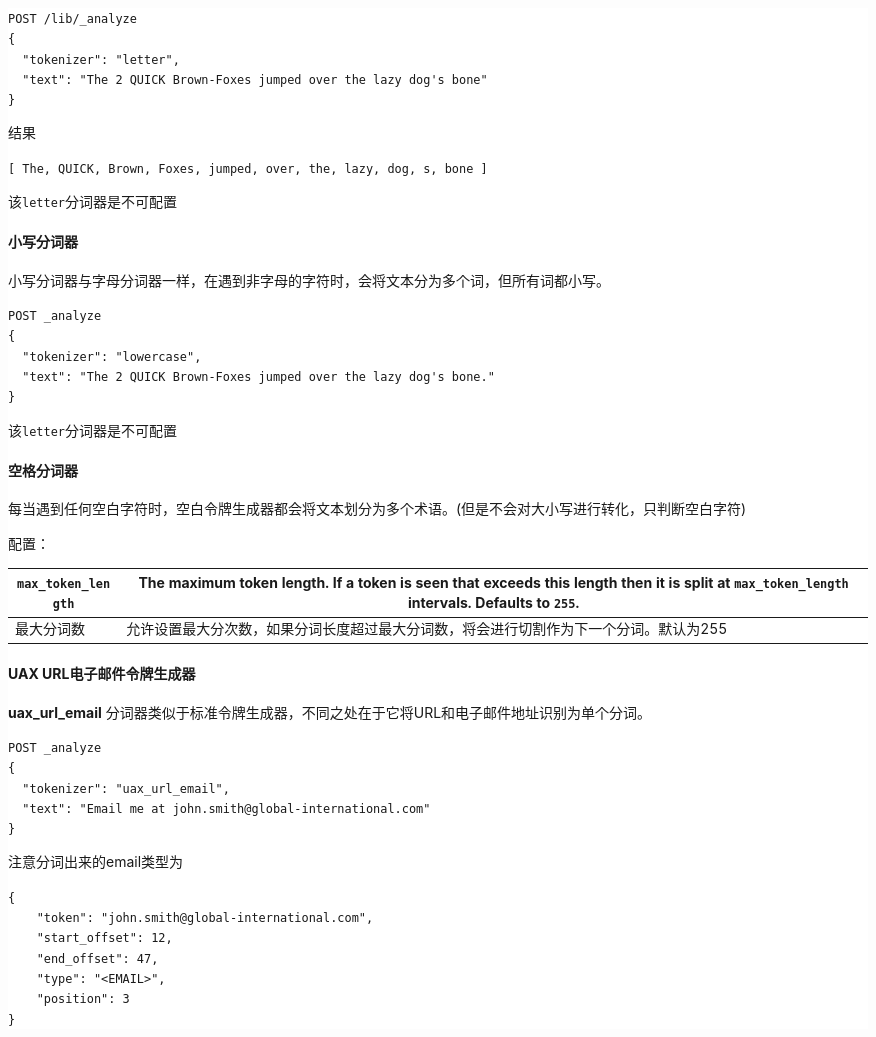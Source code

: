 ```
POST /lib/_analyze
{
  "tokenizer": "letter",
  "text": "The 2 QUICK Brown-Foxes jumped over the lazy dog's bone"
}
```

结果

```
[ The, QUICK, Brown, Foxes, jumped, over, the, lazy, dog, s, bone ]
```

该`letter`分词器是不可配置

#### **小写分词器**

小写分词器与字母分词器一样，在遇到非字母的字符时，会将文本分为多个词，但所有词都小写。

```
POST _analyze
{
  "tokenizer": "lowercase",
  "text": "The 2 QUICK Brown-Foxes jumped over the lazy dog's bone."
}
```

该`letter`分词器是不可配置

#### **空格分词器**

每当遇到任何空白字符时，空白令牌生成器都会将文本划分为多个术语。(但是不会对大小写进行转化，只判断空白字符)

配置：

| `max_token_length` | The maximum token length. If a token is seen that exceeds this length then it is split at `max_token_length` intervals. Defaults to `255`. |
| ------------------ | ------------------------------------------------------------ |
| 最大分词数         | 允许设置最大分次数，如果分词长度超过最大分词数，将会进行切割作为下一个分词。默认为255 |

#### UAX URL电子邮件令牌生成器

**uax_url_email** 分词器类似于标准令牌生成器，不同之处在于它将URL和电子邮件地址识别为单个分词。

```
POST _analyze
{
  "tokenizer": "uax_url_email",
  "text": "Email me at john.smith@global-international.com"
}
```

注意分词出来的email类型为

```
{
    "token": "john.smith@global-international.com",
    "start_offset": 12,
    "end_offset": 47,
    "type": "<EMAIL>",
    "position": 3
}
```
